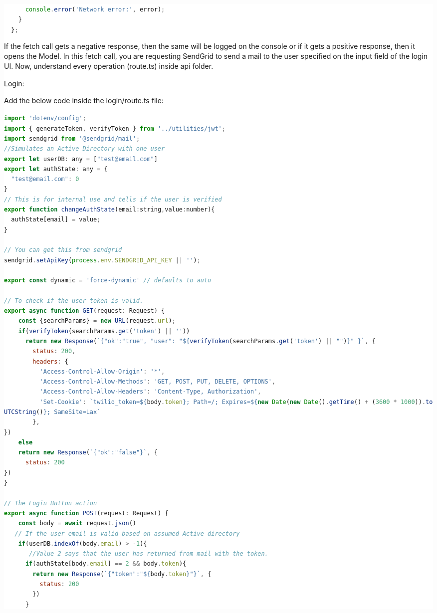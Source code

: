 ```js hl_lines = “3 31”
      console.error('Network error:', error);
    }
  };
```

If the fetch call gets a negative response, then the same will be logged on the console or if it gets a positive response, then it opens the Model. In this fetch call, you are requesting SendGrid to send a mail to the user specified on the input field of the login UI. Now, understand every operation (route.ts) inside api folder.

Login:

Add the below code inside the login/route.ts file:

```js
import 'dotenv/config';
import { generateToken, verifyToken } from '../utilities/jwt';
import sendgrid from '@sendgrid/mail';
//Simulates an Active Directory with one user
export let userDB: any = ["test@email.com"]
export let authState: any = {
  "test@email.com": 0
}
// This is for internal use and tells if the user is verified
export function changeAuthState(email:string,value:number){
  authState[email] = value;
}

// You can get this from sendgrid
sendgrid.setApiKey(process.env.SENDGRID_API_KEY || '');

export const dynamic = 'force-dynamic' // defaults to auto

// To check if the user token is valid.
export async function GET(request: Request) {
    const {searchParams} = new URL(request.url);
    if(verifyToken(searchParams.get('token') || ''))
      return new Response(`{"ok":"true", "user": "${verifyToken(searchParams.get('token') || "")}" }`, {
        status: 200,
        headers: {
          'Access-Control-Allow-Origin': '*',
          'Access-Control-Allow-Methods': 'GET, POST, PUT, DELETE, OPTIONS',
          'Access-Control-Allow-Headers': 'Content-Type, Authorization',
          'Set-Cookie': `twilio_token=${body.token}; Path=/; Expires=${new Date(new Date().getTime() + (3600 * 1000)).toUTCString()}; SameSite=Lax`
        },
})
    else
    return new Response(`{"ok":"false"}`, {
      status: 200
})
}

// The Login Button action
export async function POST(request: Request) {
    const body = await request.json()
   // If the user email is valid based on assumed Active directory
    if(userDB.indexOf(body.email) > -1){
       //Value 2 says that the user has returned from mail with the token.
      if(authState[body.email] == 2 && body.token){
        return new Response(`{"token":"${body.token}"}`, {
          status: 200
        })
      }
```